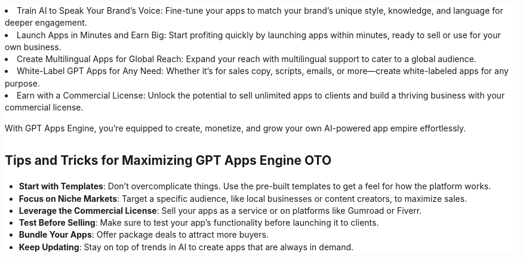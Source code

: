 

<li>Train AI to Speak Your Brand’s Voice: Fine-tune your apps to match your brand’s unique style, knowledge, and language for deeper engagement.</li>



<li>Launch Apps in Minutes and Earn Big: Start profiting quickly by launching apps within minutes, ready to sell or use for your own business.</li>



<li>Create Multilingual Apps for Global Reach: Expand your reach with multilingual support to cater to a global audience.</li>



<li>White-Label GPT Apps for Any Need: Whether it’s for sales copy, scripts, emails, or more—create white-labeled apps for any purpose.</li>



<li>Earn with a Commercial License: Unlock the potential to sell unlimited apps to clients and build a thriving business with your commercial license.</li>
</ul>



<p>With GPT Apps Engine, you’re equipped to create, monetize, and grow your own AI-powered app empire effortlessly.</p>



<h2 class="wp-block-heading"><strong>Tips and Tricks for Maximizing GPT Apps Engine OTO</strong><a href="https://github.com/OTOsSuite/GPT-Apps-Engine-OTO/#tips-and-tricks-for-maximizing-gpt-apps-engine-oto"></a></h2>



<ul class="wp-block-list">
<li><strong>Start with Templates</strong>: Don’t overcomplicate things. Use the pre-built templates to get a feel for how the platform works.</li>



<li><strong>Focus on Niche Markets</strong>: Target a specific audience, like local businesses or content creators, to maximize sales.</li>



<li><strong>Leverage the Commercial License</strong>: Sell your apps as a service or on platforms like Gumroad or Fiverr.</li>



<li><strong>Test Before Selling</strong>: Make sure to test your app’s functionality before launching it to clients.</li>



<li><strong>Bundle Your Apps</strong>: Offer package deals to attract more buyers.</li>



<li><strong>Keep Updating</strong>: Stay on top of trends in AI to create apps that are always in demand.</li>
</ul>

